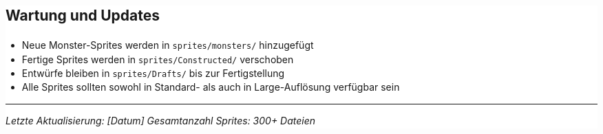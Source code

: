 
## Wartung und Updates

- Neue Monster-Sprites werden in `sprites/monsters/` hinzugefügt
- Fertige Sprites werden in `sprites/Constructed/` verschoben
- Entwürfe bleiben in `sprites/Drafts/` bis zur Fertigstellung
- Alle Sprites sollten sowohl in Standard- als auch in Large-Auflösung verfügbar sein

---

*Letzte Aktualisierung: [Datum]*
*Gesamtanzahl Sprites: 300+ Dateien*
